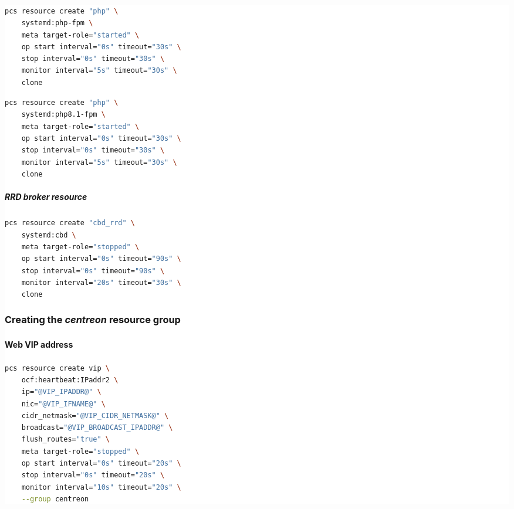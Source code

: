 ```bash
pcs resource create "php" \
    systemd:php-fpm \
    meta target-role="started" \
    op start interval="0s" timeout="30s" \
    stop interval="0s" timeout="30s" \
    monitor interval="5s" timeout="30s" \
    clone
```

</TabItem>
<TabItem value="Debian 11" label="Debian 11">

```bash
pcs resource create "php" \
    systemd:php8.1-fpm \
    meta target-role="started" \
    op start interval="0s" timeout="30s" \
    stop interval="0s" timeout="30s" \
    monitor interval="5s" timeout="30s" \
    clone
```

</TabItem>
</Tabs>

##### RRD broker resource

```bash
pcs resource create "cbd_rrd" \
    systemd:cbd \
    meta target-role="stopped" \
    op start interval="0s" timeout="90s" \
    stop interval="0s" timeout="90s" \
    monitor interval="20s" timeout="30s" \
    clone
```

### Creating the *centreon* resource group

#### Web VIP address

```bash
pcs resource create vip \
    ocf:heartbeat:IPaddr2 \
    ip="@VIP_IPADDR@" \
    nic="@VIP_IFNAME@" \
    cidr_netmask="@VIP_CIDR_NETMASK@" \
    broadcast="@VIP_BROADCAST_IPADDR@" \
    flush_routes="true" \
    meta target-role="stopped" \
    op start interval="0s" timeout="20s" \
    stop interval="0s" timeout="20s" \
    monitor interval="10s" timeout="20s" \
    --group centreon
```
